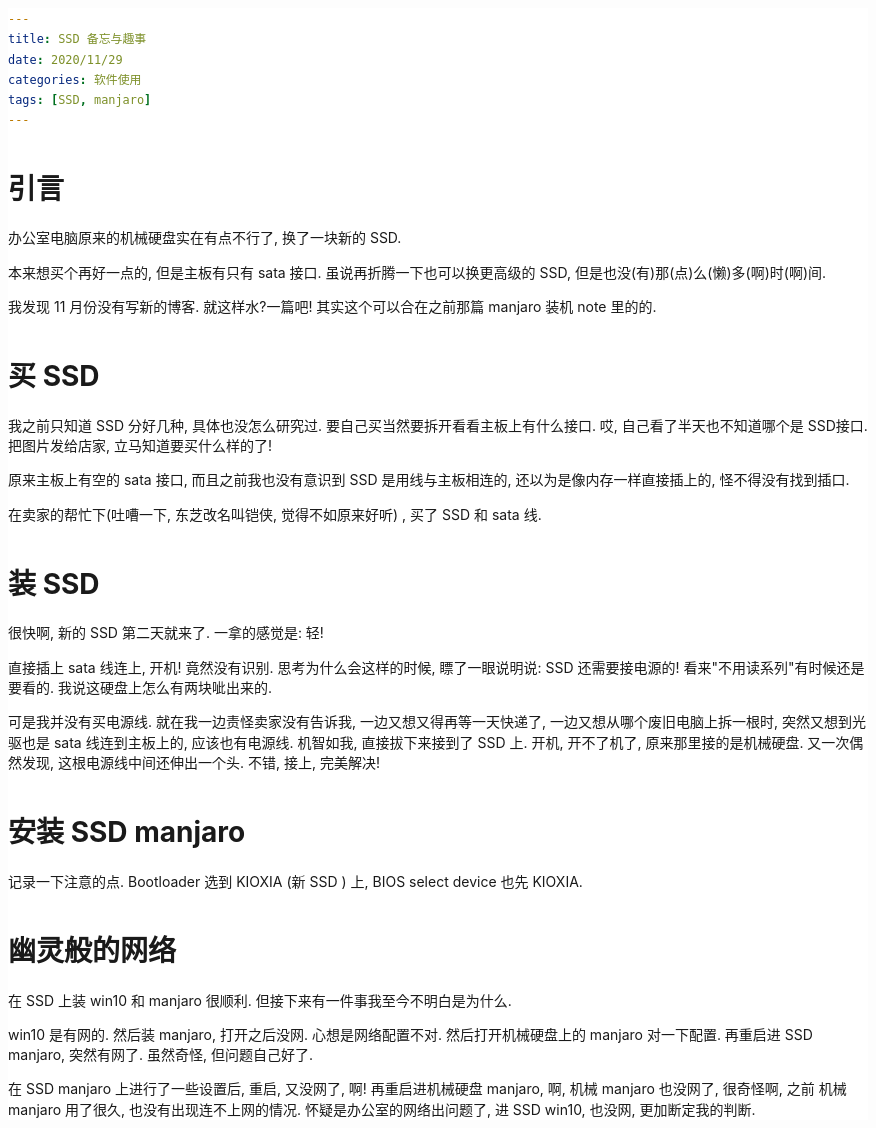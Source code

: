 ```yaml
---
title: SSD 备忘与趣事
date: 2020/11/29
categories: 软件使用
tags: [SSD, manjaro]
---
```






# 引言

办公室电脑原来的机械硬盘实在有点不行了, 换了一块新的 SSD.

本来想买个再好一点的, 但是主板有只有 sata 接口. 虽说再折腾一下也可以换更高级的 SSD, 但是也没(有)那(点)么(懒)多(啊)时(啊)间. 

我发现 11 月份没有写新的博客. 就这样水?一篇吧! 其实这个可以合在之前那篇 manjaro 装机 note 里的的.

# 买 SSD

我之前只知道 SSD 分好几种, 具体也没怎么研究过. 要自己买当然要拆开看看主板上有什么接口. 哎, 自己看了半天也不知道哪个是 SSD接口. 把图片发给店家, 立马知道要买什么样的了!

原来主板上有空的 sata 接口, 而且之前我也没有意识到 SSD 是用线与主板相连的, 还以为是像内存一样直接插上的, 怪不得没有找到插口.

在卖家的帮忙下(吐嘈一下, 东芝改名叫铠侠, 觉得不如原来好听) , 买了 SSD 和 sata 线.

# 装 SSD

很快啊, 新的 SSD 第二天就来了. 一拿的感觉是: 轻!

直接插上 sata 线连上, 开机! 竟然没有识别. 思考为什么会这样的时候, 瞟了一眼说明说: SSD 还需要接电源的! 看来"不用读系列"有时候还是要看的. 我说这硬盘上怎么有两块呲出来的.

可是我并没有买电源线. 就在我一边责怪卖家没有告诉我, 一边又想又得再等一天快递了, 一边又想从哪个废旧电脑上拆一根时, 突然又想到光驱也是 sata 线连到主板上的, 应该也有电源线. 机智如我, 直接拔下来接到了 SSD 上. 开机, 开不了机了, 原来那里接的是机械硬盘. 又一次偶然发现, 这根电源线中间还伸出一个头. 不错, 接上, 完美解决!

# 安装 SSD manjaro

记录一下注意的点. Bootloader 选到 KIOXIA (新 SSD ) 上, BIOS select device 也先 KIOXIA.



# 幽灵般的网络

在 SSD 上装 win10 和 manjaro 很顺利. 但接下来有一件事我至今不明白是为什么.

win10 是有网的. 然后装 manjaro, 打开之后没网. 心想是网络配置不对. 然后打开机械硬盘上的 manjaro 对一下配置. 再重启进 SSD manjaro, 突然有网了. 虽然奇怪, 但问题自己好了. 

在 SSD manjaro 上进行了一些设置后, 重启, 又没网了, 啊! 再重启进机械硬盘 manjaro, 啊, 机械 manjaro 也没网了, 很奇怪啊, 之前 机械 manjaro 用了很久, 也没有出现连不上网的情况. 怀疑是办公室的网络出问题了, 进 SSD win10, 也没网, 更加断定我的判断. 

